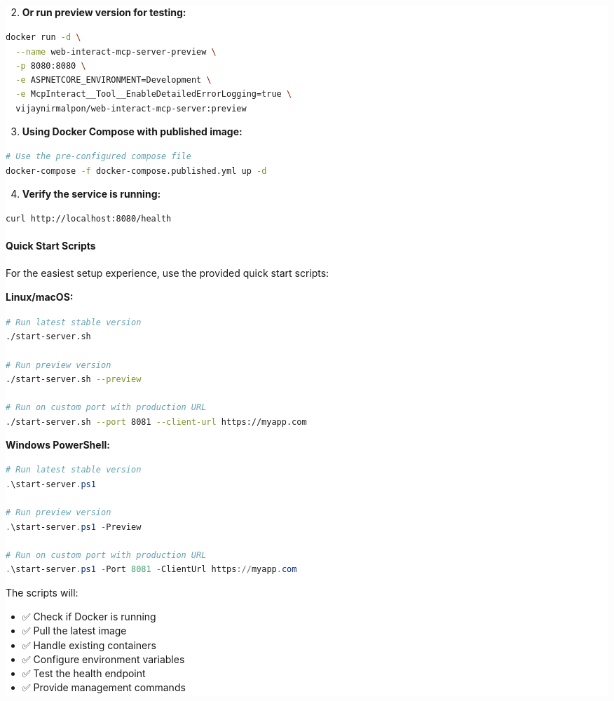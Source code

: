 2. **Or run preview version for testing:**
```bash
docker run -d \
  --name web-interact-mcp-server-preview \
  -p 8080:8080 \
  -e ASPNETCORE_ENVIRONMENT=Development \
  -e McpInteract__Tool__EnableDetailedErrorLogging=true \
  vijaynirmalpon/web-interact-mcp-server:preview
```

3. **Using Docker Compose with published image:**
```bash
# Use the pre-configured compose file
docker-compose -f docker-compose.published.yml up -d
```

4. **Verify the service is running:**
```bash
curl http://localhost:8080/health
```

#### Quick Start Scripts

For the easiest setup experience, use the provided quick start scripts:

**Linux/macOS:**
```bash
# Run latest stable version
./start-server.sh

# Run preview version
./start-server.sh --preview

# Run on custom port with production URL
./start-server.sh --port 8081 --client-url https://myapp.com
```

**Windows PowerShell:**
```powershell
# Run latest stable version
.\start-server.ps1

# Run preview version
.\start-server.ps1 -Preview

# Run on custom port with production URL
.\start-server.ps1 -Port 8081 -ClientUrl https://myapp.com
```

The scripts will:
- ✅ Check if Docker is running
- ✅ Pull the latest image
- ✅ Handle existing containers
- ✅ Configure environment variables
- ✅ Test the health endpoint
- ✅ Provide management commands
